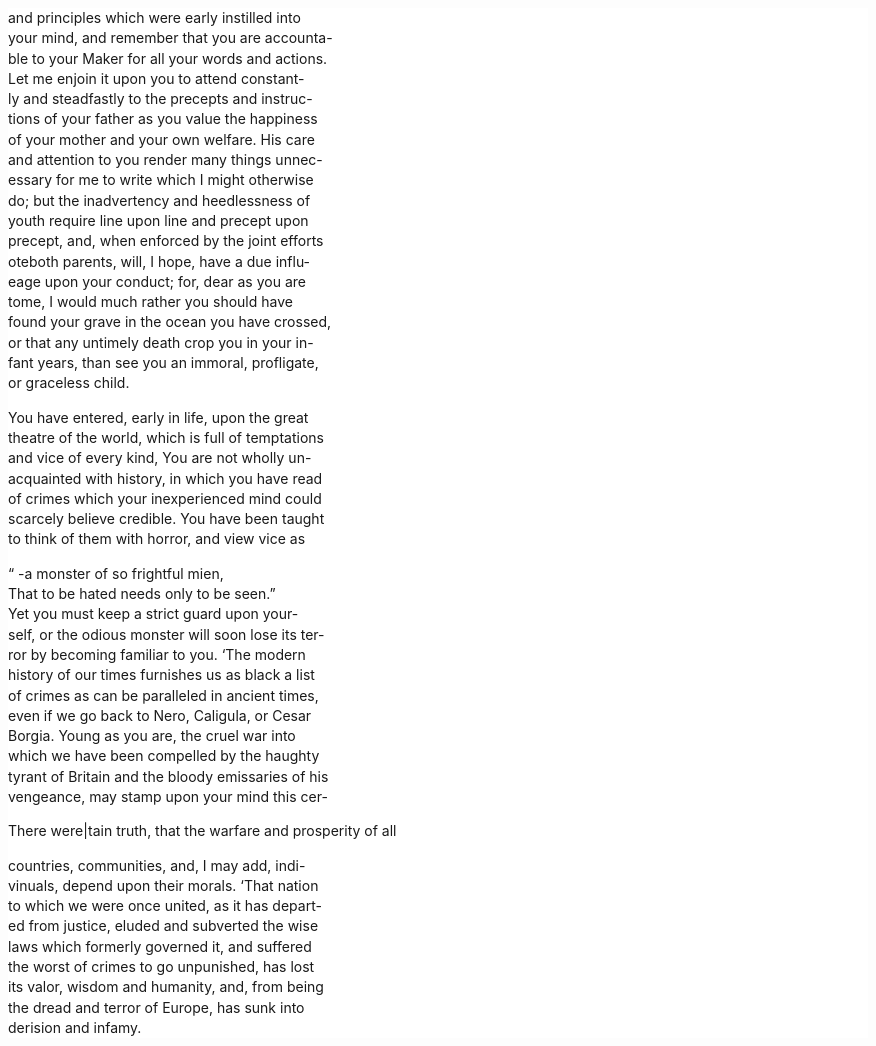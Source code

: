 and principles which were early instilled into  
your mind, and remember that you are accounta-  
ble to your Maker for all your words and actions.  
Let me enjoin it upon you to attend constant-  
ly and steadfastly to the precepts and instruc-  
tions of your father as you value the happiness  
of your mother and your own welfare. His care  
and attention to you render many things unnec-  
essary for me to write which I might otherwise  
do; but the inadvertency and heedlessness of  
youth require line upon line and precept upon  
precept, and, when enforced by the joint efforts  
oteboth parents, will, I hope, have a due influ-  
eage upon your conduct; for, dear as you are  
tome, I would much rather you should have  
found your grave in the ocean you have crossed,  
or that any untimely death crop you in your in-  
fant years, than see you an immoral, profligate,  
or graceless child.  
  
You have entered, early in life, upon the great  
theatre of the world, which is full of temptations  
and vice of every kind, You are not wholly un-  
acquainted with history, in which you have read  
of crimes which your inexperienced mind could  
scarcely believe credible. You have been taught  
to think of them with horror, and view vice as  
  
“ -a monster of so frightful mien,  
That to be hated needs only to be seen.”  
Yet you must keep a strict guard upon your-  
self, or the odious monster will soon lose its ter-  
ror by becoming familiar to you. ‘The modern  
history of our times furnishes us as black a list  
of crimes as can be paralleled in ancient times,  
even if we go back to Nero, Caligula, or Cesar  
Borgia. Young as you are, the cruel war into  
which we have been compelled by the haughty  
tyrant of Britain and the bloody emissaries of his  
vengeance, may stamp upon your mind this cer-  
  
  
  
There were|tain truth, that the warfare and prosperity of all  
  
countries, communities, and, I may add, indi-  
vinuals, depend upon their morals. ‘That nation  
to which we were once united, as it has depart-  
ed from justice, eluded and subverted the wise  
laws which formerly governed it, and suffered  
the worst of crimes to go unpunished, has lost  
its valor, wisdom and humanity, and, from being  
the dread and terror of Europe, has sunk into  
derision and infamy.  
  
